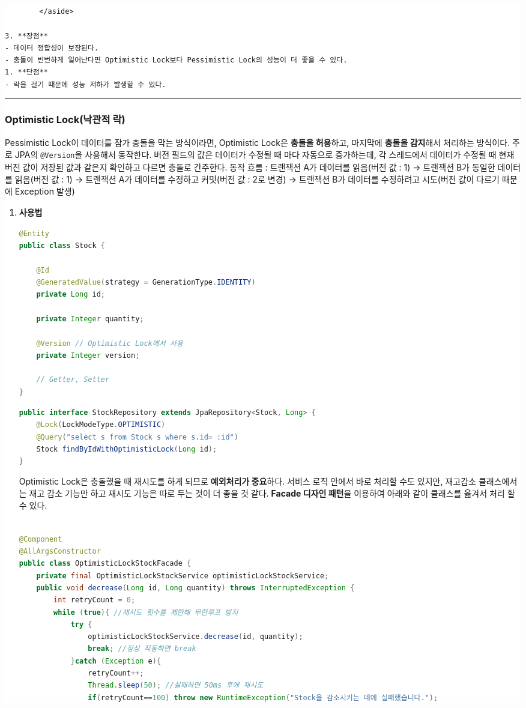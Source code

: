             </aside>
            
    3. **장점** 
    - 데이터 정합성이 보장된다.
    - 충돌이 빈번하게 일어난다면 Optimistic Lock보다 Pessimistic Lock의 성능이 더 좋을 수 있다.
    1. **단점**
    - 락을 걸기 때문에 성능 저하가 발생할 수 있다.

---

### Optimistic Lock(낙관적 락)

Pessimistic Lock이 데이터를 잠가 충돌을 막는 방식이라면, Optimistic Lock은 **충돌을 허용**하고, 마지막에 **충돌을 감지**해서 처리하는 방식이다. 주로 JPA의 `@Version`을 사용해서 동작한다. 버전 필드의 값은 데이터가 수정될 때 마다 자동으로 증가하는데, 각 스레드에서 데이터가 수정될 때 현재 버전 값이 저장된 값과 같은지 확인하고 다르면 충돌로 간주한다. 
동작 흐름 : 트랜잭션 A가 데이터를 읽음(버전 값 : 1) → 트랜잭션 B가 동일한 데이터를 읽음(버전 값 : 1) → 트랜잭션 A가 데이터를 수정하고 커밋(버전 값 : 2로 변경) → 트랜잭션 B가 데이터를 수정하려고 시도(버전 값이 다르기 때문에 Exception 발생) 

1. **사용법**
    
    ```java
    @Entity
    public class Stock {
    
        @Id
        @GeneratedValue(strategy = GenerationType.IDENTITY)
        private Long id;
    
        private Integer quantity;
    
        @Version // Optimistic Lock에서 사용
        private Integer version;
    
        // Getter, Setter
    }
    ```
    
    ```java
    public interface StockRepository extends JpaRepository<Stock, Long> {
        @Lock(LockModeType.OPTIMISTIC)
        @Query("select s from Stock s where s.id= :id")
        Stock findByIdWithOptimisticLock(Long id);
    }
    
    ```
    
    Optimistic Lock은 충돌했을 때 재시도를 하게 되므로 **예외처리가 중요**하다. 서비스 로직 안에서 바로 처리할 수도 있지만, 재고감소 클래스에서는 재고 감소 기능만 하고 재시도 기능은 따로 두는 것이 더 좋을 것 같다. **Facade 디자인 패턴**을 이용하여 아래와 같이 클래스를 옮겨서 처리 할 수 있다. 
    
    ```java
    
    @Component
    @AllArgsConstructor
    public class OptimisticLockStockFacade {
        private final OptimisticLockStockService optimisticLockStockService;
        public void decrease(Long id, Long quantity) throws InterruptedException {
            int retryCount = 0;
            while (true){ //재시도 횟수를 제한해 무한루프 방지
                try {
                    optimisticLockStockService.decrease(id, quantity);
                    break; //정상 작동하면 break
                }catch (Exception e){
                    retryCount++;
                    Thread.sleep(50); //실패하면 50ms 후에 재시도
                    if(retryCount==100) throw new RuntimeException("Stock을 감소시키는 데에 실패했습니다.");
    